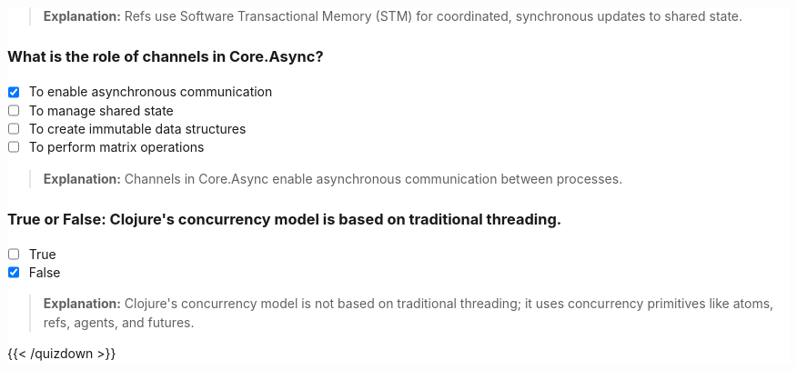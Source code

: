 > **Explanation:** Refs use Software Transactional Memory (STM) for coordinated, synchronous updates to shared state.

### What is the role of channels in Core.Async?

- [x] To enable asynchronous communication
- [ ] To manage shared state
- [ ] To create immutable data structures
- [ ] To perform matrix operations

> **Explanation:** Channels in Core.Async enable asynchronous communication between processes.

### True or False: Clojure's concurrency model is based on traditional threading.

- [ ] True
- [x] False

> **Explanation:** Clojure's concurrency model is not based on traditional threading; it uses concurrency primitives like atoms, refs, agents, and futures.

{{< /quizdown >}}
